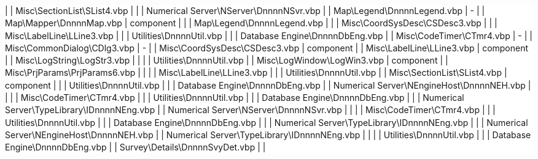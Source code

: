 | | Misc\SectionList\SList4.vbp |
| | Numerical Server\NServer\DnnnnNSvr.vbp |
| Map\Legend\DnnnnLegend.vbp | - |
| Map\Mapper\DnnnnMap.vbp | component |
| | Map\Legend\DnnnnLegend.vbp | 
| | Misc\CoordSysDesc\CSDesc3.vbp |
| | Misc\LabelLine\LLine3.vbp |
| | Utilities\DnnnnUtil.vbp |
| | Database Engine\DnnnnDbEng.vbp |
| Misc\CodeTimer\CTmr4.vbp | - |
| Misc\CommonDialog\CDlg3.vbp | - |
| Misc\CoordSysDesc\CSDesc3.vbp | component |
| Misc\LabelLine\LLine3.vbp | component |
| Misc\LogString\LogStr3.vbp | |
| | Utilities\DnnnnUtil.vbp |
| Misc\LogWindow\LogWin3.vbp | component |
| Misc\PrjParams\PrjParams6.vbp | |
| | Misc\LabelLine\LLine3.vbp |
| | Utilities\DnnnnUtil.vbp |
| Misc\SectionList\SList4.vbp | component |
| | Utilities\DnnnnUtil.vbp |
| | Database Engine\DnnnnDbEng.vbp |
| Numerical Server\NEngineHost\DnnnnNEH.vbp | |
| | Misc\CodeTimer\CTmr4.vbp |
| | Utilities\DnnnnUtil.vbp |
| | Database Engine\DnnnnDbEng.vbp |
| | Numerical Server\TypeLibrary\IDnnnnNEng.vbp |
| Numerical Server\NServer\DnnnnNSvr.vbp | |
| | Misc\CodeTimer\CTmr4.vbp |
| | Utilities\DnnnnUtil.vbp |
| | Database Engine\DnnnnDbEng.vbp |
| | Numerical Server\TypeLibrary\IDnnnnNEng.vbp |
| | Numerical Server\NEngineHost\DnnnnNEH.vbp |
| Numerical Server\TypeLibrary\IDnnnnNEng.vbp | |
| | Utilities\DnnnnUtil.vbp |
| | Database Engine\DnnnnDbEng.vbp |
| Survey\Details\DnnnnSvyDet.vbp | |